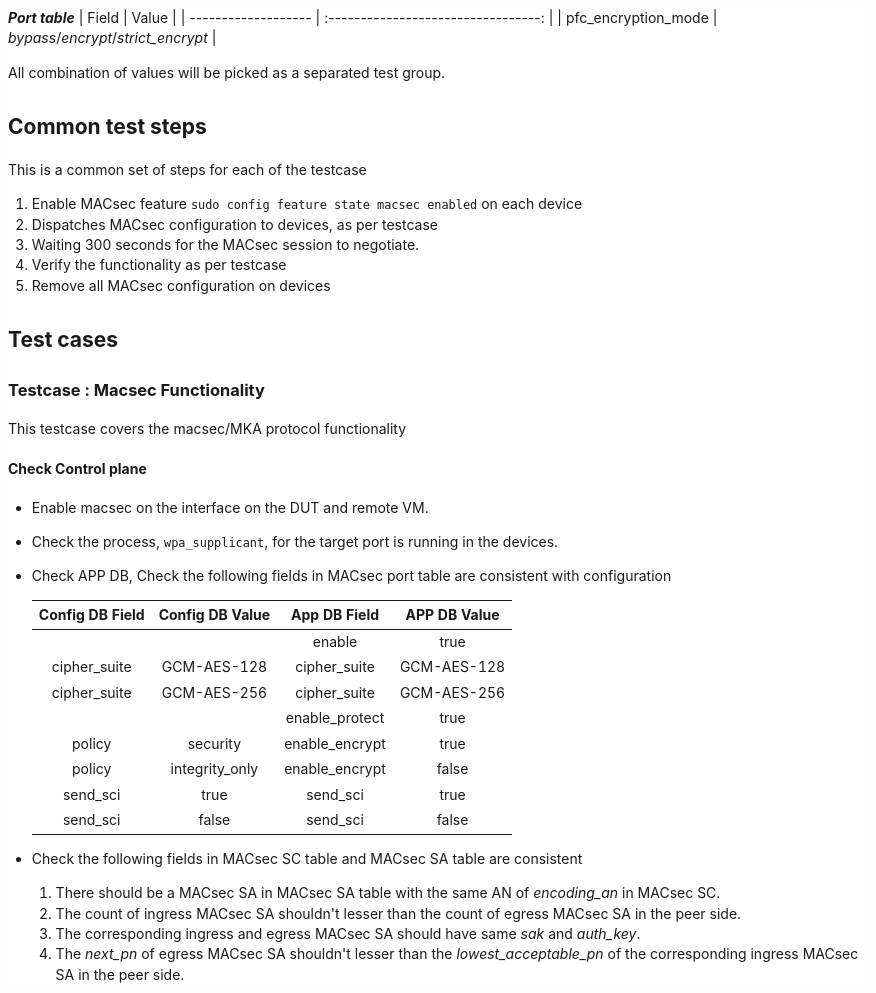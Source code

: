 ***Port table***
| Field               |                Value                |
| ------------------- | :---------------------------------: |
| pfc_encryption_mode | *bypass*/*encrypt*/*strict_encrypt* |

All combination of values will be picked as a separated test group.

## Common test steps

This is a common set of steps for each of the testcase

1. Enable MACsec feature `sudo config feature state macsec enabled` on each device
2. Dispatches MACsec configuration to devices, as per testcase
3. Waiting 300 seconds for the MACsec session to negotiate.
4. Verify the functionality as per testcase
5. Remove all MACsec configuration on devices

## Test cases

### Testcase : Macsec Functionality
This testcase covers the macsec/MKA protocol functionality

#### Check Control plane

- Enable macsec on the interface on the DUT and remote VM.
- Check the process, `wpa_supplicant`, for the target port is running in the devices.
- Check APP DB, Check the following fields in MACsec port table are consistent with configuration

    | Config DB Field | Config DB Value |  App DB Field  | APP DB Value |
    | :-------------: | :-------------: | :------------: | :----------: |
    |                 |                 |     enable     |     true     |
    |  cipher_suite   |   GCM-AES-128   |  cipher_suite  | GCM-AES-128  |
    |  cipher_suite   |   GCM-AES-256   |  cipher_suite  | GCM-AES-256  |
    |                 |                 | enable_protect |     true     |
    |     policy      |    security     | enable_encrypt |     true     |
    |     policy      | integrity_only  | enable_encrypt |    false     |
    |    send_sci     |      true       |    send_sci    |     true     |
    |    send_sci     |      false      |    send_sci    |    false     |

- Check the following fields in MACsec SC table and MACsec SA table are consistent

    1. There should be a MACsec SA in MACsec SA table with the same AN of *encoding_an* in MACsec SC.
    2. The count of ingress MACsec SA shouldn't lesser than the count of egress MACsec SA in the peer side.
    3. The corresponding ingress and egress MACsec SA should have same *sak* and *auth_key*.
    4. The *next_pn* of egress MACsec SA shouldn't lesser than the *lowest_acceptable_pn* of the corresponding ingress MACsec SA in the peer side.
